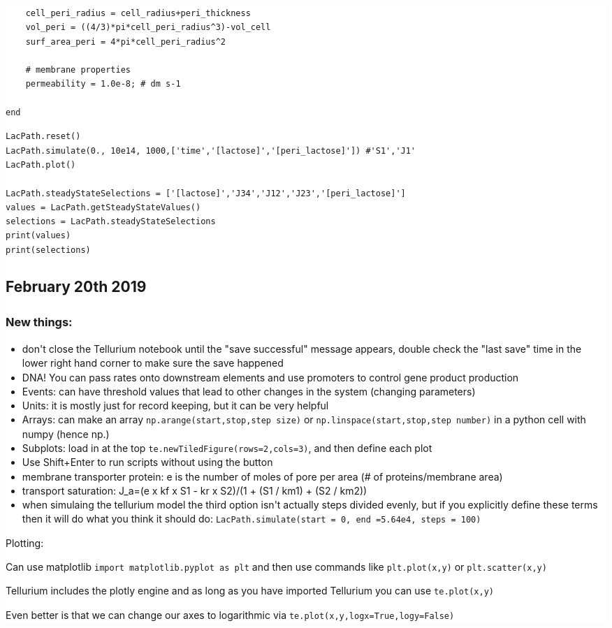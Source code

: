 ```
    cell_peri_radius = cell_radius+peri_thickness
    vol_peri = ((4/3)*pi*cell_peri_radius^3)-vol_cell
    surf_area_peri = 4*pi*cell_peri_radius^2

    # membrane properties
    permeability = 1.0e-8; # dm s-1

end
```

```
LacPath.reset()
LacPath.simulate(0., 10e14, 1000,['time','[lactose]','[peri_lactose]']) #'S1','J1'
LacPath.plot()

LacPath.steadyStateSelections = ['[lactose]','J34','J12','J23','[peri_lactose]']
values = LacPath.getSteadyStateValues()
selections = LacPath.steadyStateSelections
print(values)
print(selections)
```

## February 20th 2019
### New things:
* don't close the Tellurium notebook until the "save successful" message appears, double check the "last save" time in the lower right hand corner to make sure the save happened
* DNA! You can pass rates onto downstream elements and use promoters to control gene product production
* Events: can have threshold values that lead to other changes in the system (changing parameters)
* Units: it is mostly just for record keeping, but it can be very helpful
* Arrays: can make an array ```np.arange(start,stop,step size)``` or ```np.linspace(start,stop,step number)``` in a python cell with numpy (hence np.)
* Subplots: load in at the top ```te.newTiledFigure(rows=2,cols=3)```, and then define each plot
* Use Shift+Enter to run scripts without using the button
* membrane transporter protein: e is the number of moles of pore per area (# of proteins/membrane area)
* transport saturation: J_a=(e x kf x S1 - kr x S2)/(1 + (S1 / km1) + (S2 / km2))
* when simulaing the tellurium model the third option isn't actually steps divided evenly, but if you explicitly define these terms then it will do what you think it should do: ```LacPath.simulate(start = 0, end =5.64e4, steps = 100)```

Plotting:

Can use matplotlib ```import matplotlib.pyplot as plt``` and then use commands like ```plt.plot(x,y)``` or  ```plt.scatter(x,y)```

Tellurium includes the plotly engine and as long as you have imported Tellurium you can use ```te.plot(x,y)```

Even better is that we can change our axes to logarithmic via ```te.plot(x,y,logx=True,logy=False)```
